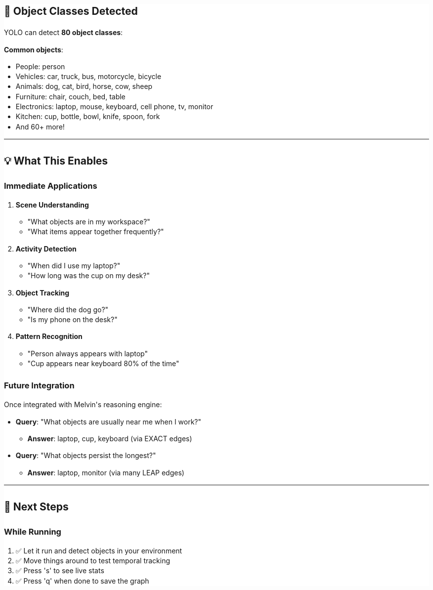 
## 🎨 Object Classes Detected

YOLO can detect **80 object classes**:

**Common objects**:
- People: person
- Vehicles: car, truck, bus, motorcycle, bicycle
- Animals: dog, cat, bird, horse, cow, sheep
- Furniture: chair, couch, bed, table
- Electronics: laptop, mouse, keyboard, cell phone, tv, monitor
- Kitchen: cup, bottle, bowl, knife, spoon, fork
- And 60+ more!

---

## 💡 What This Enables

### Immediate Applications

1. **Scene Understanding**
   - "What objects are in my workspace?"
   - "What items appear together frequently?"

2. **Activity Detection**
   - "When did I use my laptop?"
   - "How long was the cup on my desk?"

3. **Object Tracking**
   - "Where did the dog go?"
   - "Is my phone on the desk?"

4. **Pattern Recognition**
   - "Person always appears with laptop"
   - "Cup appears near keyboard 80% of the time"

### Future Integration

Once integrated with Melvin's reasoning engine:
- **Query**: "What objects are usually near me when I work?"
  - **Answer**: laptop, cup, keyboard (via EXACT edges)
  
- **Query**: "What objects persist the longest?"
  - **Answer**: laptop, monitor (via many LEAP edges)

---

## 🎯 Next Steps

### While Running
1. ✅ Let it run and detect objects in your environment
2. ✅ Move things around to test temporal tracking
3. ✅ Press 's' to see live stats
4. ✅ Press 'q' when done to save the graph
